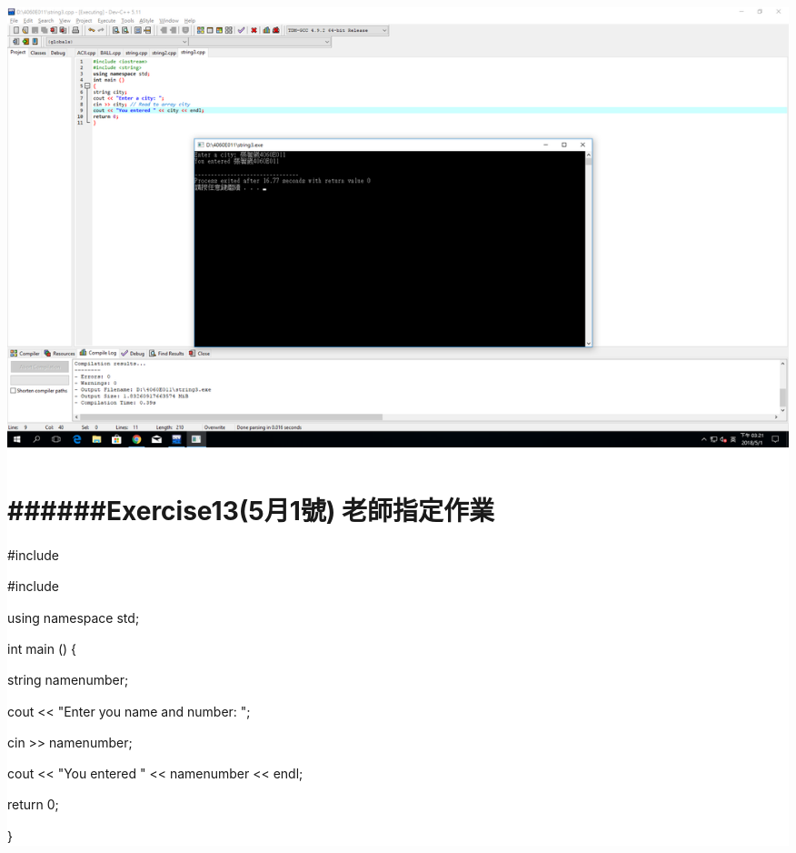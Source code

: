 ![image](/PIC/string3.png "image")
================================================================
######Exercise13(5月1號)
老師指定作業
================================================================
#include <iostream>

#include <string>

using namespace std;

int main ()
{

string namenumber;

cout << "Enter you name and number: ";

cin >> namenumber;

cout << "You entered " <<  namenumber << endl;

return 0;

}
